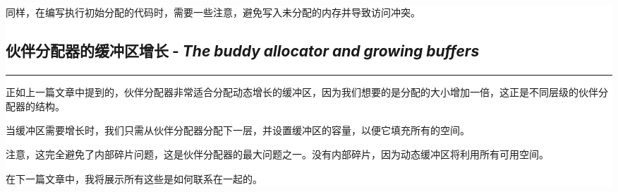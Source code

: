 同样，在编写执行初始分配的代码时，需要一些注意，避免写入未分配的内存并导致访问冲突。


## 伙伴分配器的缓冲区增长 - *The buddy allocator and growing buffers*
---
正如上一篇文章中提到的，伙伴分配器非常适合分配动态增长的缓冲区，因为我们想要的是分配的大小增加一倍，这正是不同层级的伙伴分配器的结构。

当缓冲区需要增长时，我们只需从伙伴分配器分配下一层，并设置缓冲区的容量，以便它填充所有的空间。

注意，这完全避免了内部碎片问题，这是伙伴分配器的最大问题之一。没有内部碎片，因为动态缓冲区将利用所有可用空间。

在下一篇文章中，我将展示所有这些是如何联系在一起的。